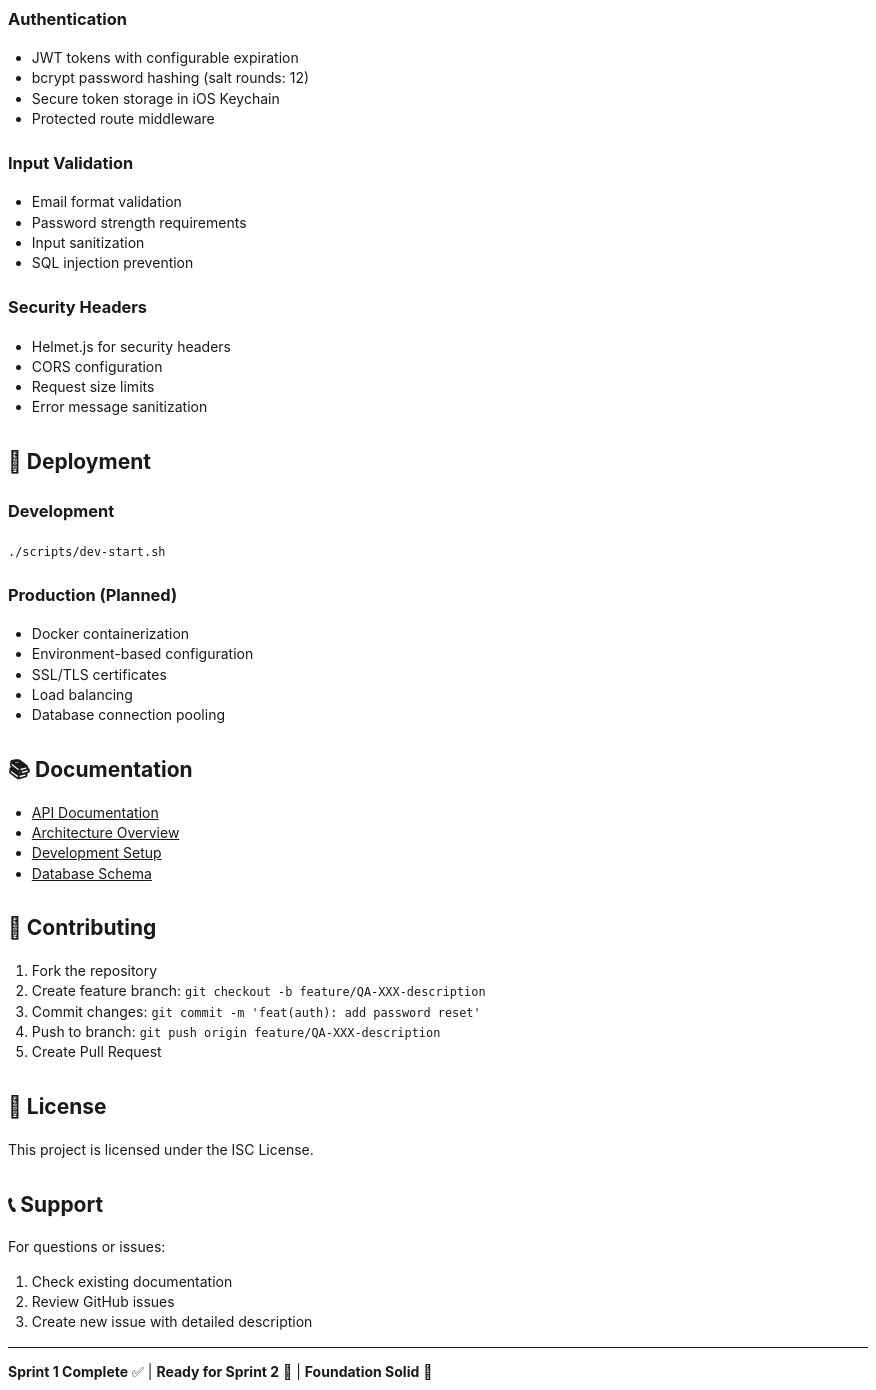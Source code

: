 ### Authentication
- JWT tokens with configurable expiration
- bcrypt password hashing (salt rounds: 12)
- Secure token storage in iOS Keychain
- Protected route middleware

### Input Validation
- Email format validation
- Password strength requirements
- Input sanitization
- SQL injection prevention

### Security Headers
- Helmet.js for security headers
- CORS configuration
- Request size limits
- Error message sanitization

## 🚀 Deployment

### Development
```bash
./scripts/dev-start.sh
```

### Production (Planned)
- Docker containerization
- Environment-based configuration
- SSL/TLS certificates
- Load balancing
- Database connection pooling

## 📚 Documentation

- [API Documentation](docs/api/)
- [Architecture Overview](docs/architecture/)
- [Development Setup](docs/development/)
- [Database Schema](docs/database/)

## 🤝 Contributing

1. Fork the repository
2. Create feature branch: `git checkout -b feature/QA-XXX-description`
3. Commit changes: `git commit -m 'feat(auth): add password reset'`
4. Push to branch: `git push origin feature/QA-XXX-description`
5. Create Pull Request

## 📝 License

This project is licensed under the ISC License.

## 📞 Support

For questions or issues:
1. Check existing documentation
2. Review GitHub issues
3. Create new issue with detailed description

---

**Sprint 1 Complete** ✅ | **Ready for Sprint 2** 🚀 | **Foundation Solid** 💪